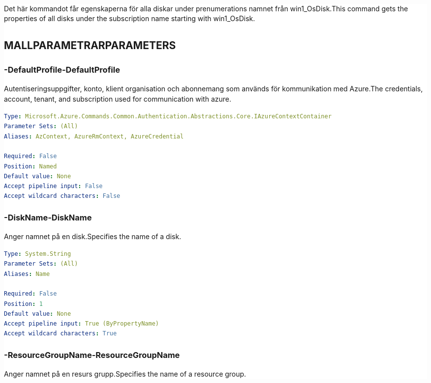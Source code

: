 <span data-ttu-id="3d61a-115">Det här kommandot får egenskaperna för alla diskar under prenumerations namnet från win1_OsDisk.</span><span class="sxs-lookup"><span data-stu-id="3d61a-115">This command gets the properties of all disks under the subscription name starting with win1_OsDisk.</span></span>

## <span data-ttu-id="3d61a-116">MALLPARAMETRAR</span><span class="sxs-lookup"><span data-stu-id="3d61a-116">PARAMETERS</span></span>

### <span data-ttu-id="3d61a-117">-DefaultProfile</span><span class="sxs-lookup"><span data-stu-id="3d61a-117">-DefaultProfile</span></span>
<span data-ttu-id="3d61a-118">Autentiseringsuppgifter, konto, klient organisation och abonnemang som används för kommunikation med Azure.</span><span class="sxs-lookup"><span data-stu-id="3d61a-118">The credentials, account, tenant, and subscription used for communication with azure.</span></span>

```yaml
Type: Microsoft.Azure.Commands.Common.Authentication.Abstractions.Core.IAzureContextContainer
Parameter Sets: (All)
Aliases: AzContext, AzureRmContext, AzureCredential

Required: False
Position: Named
Default value: None
Accept pipeline input: False
Accept wildcard characters: False
```

### <span data-ttu-id="3d61a-119">-DiskName</span><span class="sxs-lookup"><span data-stu-id="3d61a-119">-DiskName</span></span>
<span data-ttu-id="3d61a-120">Anger namnet på en disk.</span><span class="sxs-lookup"><span data-stu-id="3d61a-120">Specifies the name of a disk.</span></span>

```yaml
Type: System.String
Parameter Sets: (All)
Aliases: Name

Required: False
Position: 1
Default value: None
Accept pipeline input: True (ByPropertyName)
Accept wildcard characters: True
```

### <span data-ttu-id="3d61a-121">-ResourceGroupName</span><span class="sxs-lookup"><span data-stu-id="3d61a-121">-ResourceGroupName</span></span>
<span data-ttu-id="3d61a-122">Anger namnet på en resurs grupp.</span><span class="sxs-lookup"><span data-stu-id="3d61a-122">Specifies the name of a resource group.</span></span>
